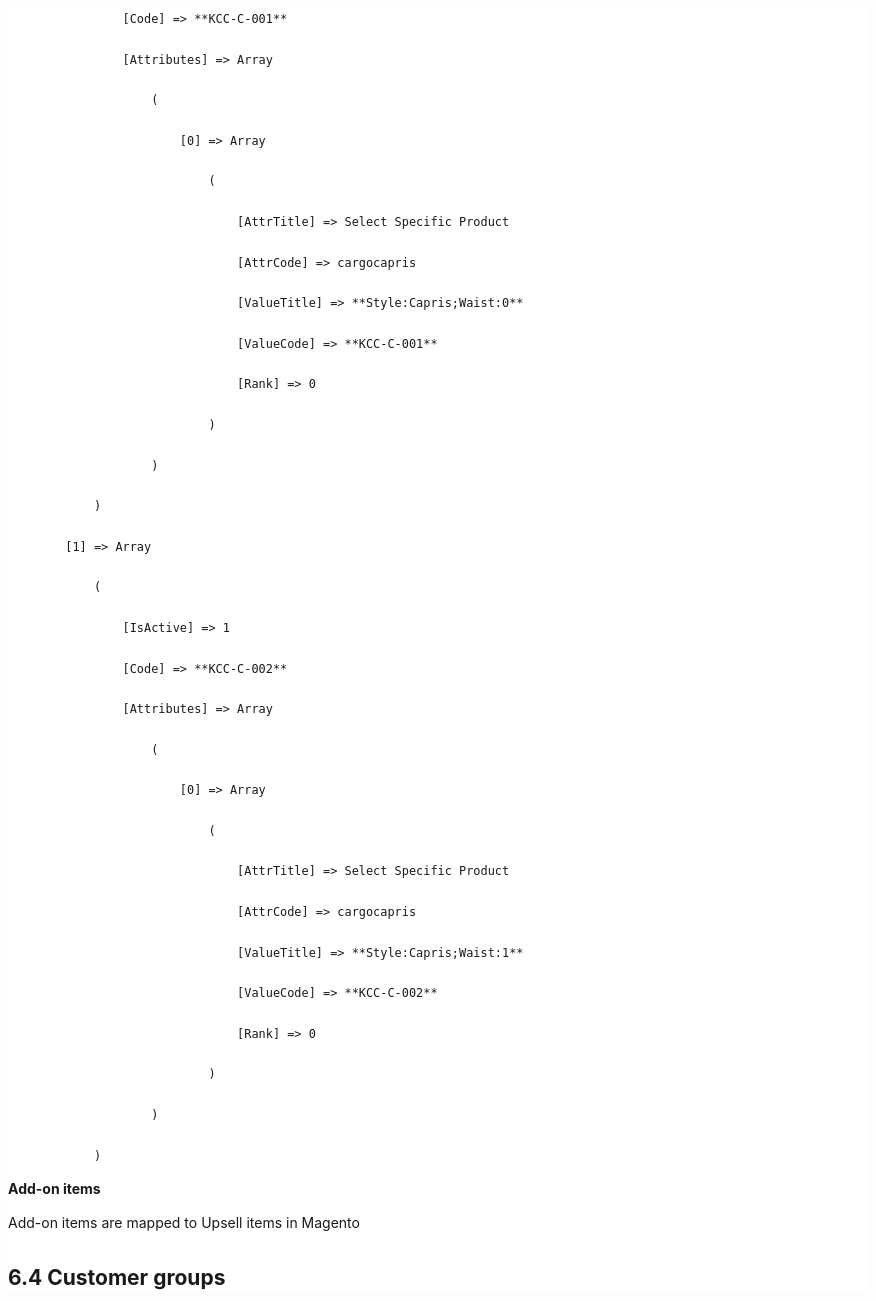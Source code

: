                     [Code] => **KCC-C-001**

                    [Attributes] => Array

                        (

                            [0] => Array

                                (

                                    [AttrTitle] => Select Specific Product

                                    [AttrCode] => cargocapris

                                    [ValueTitle] => **Style:Capris;Waist:0**

                                    [ValueCode] => **KCC-C-001**

                                    [Rank] => 0

                                )

                        )

                )

            [1] => Array

                (

                    [IsActive] => 1

                    [Code] => **KCC-C-002**

                    [Attributes] => Array

                        (

                            [0] => Array

                                (

                                    [AttrTitle] => Select Specific Product

                                    [AttrCode] => cargocapris

                                    [ValueTitle] => **Style:Capris;Waist:1**

                                    [ValueCode] => **KCC-C-002**

                                    [Rank] => 0

                                )

                        )

                )

**Add-on items**

Add-on items are mapped to Upsell items in Magento

## 6.4 Customer groups
